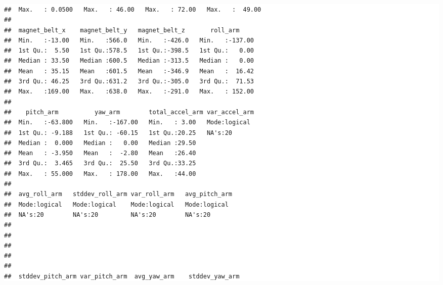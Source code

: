     ##  Max.   : 0.0500   Max.   : 46.00   Max.   : 72.00   Max.   :  49.00  
    ##                                                                       
    ##  magnet_belt_x    magnet_belt_y   magnet_belt_z       roll_arm      
    ##  Min.   :-13.00   Min.   :566.0   Min.   :-426.0   Min.   :-137.00  
    ##  1st Qu.:  5.50   1st Qu.:578.5   1st Qu.:-398.5   1st Qu.:   0.00  
    ##  Median : 33.50   Median :600.5   Median :-313.5   Median :   0.00  
    ##  Mean   : 35.15   Mean   :601.5   Mean   :-346.9   Mean   :  16.42  
    ##  3rd Qu.: 46.25   3rd Qu.:631.2   3rd Qu.:-305.0   3rd Qu.:  71.53  
    ##  Max.   :169.00   Max.   :638.0   Max.   :-291.0   Max.   : 152.00  
    ##                                                                     
    ##    pitch_arm          yaw_arm        total_accel_arm var_accel_arm 
    ##  Min.   :-63.800   Min.   :-167.00   Min.   : 3.00   Mode:logical  
    ##  1st Qu.: -9.188   1st Qu.: -60.15   1st Qu.:20.25   NA's:20       
    ##  Median :  0.000   Median :   0.00   Median :29.50                 
    ##  Mean   : -3.950   Mean   :  -2.80   Mean   :26.40                 
    ##  3rd Qu.:  3.465   3rd Qu.:  25.50   3rd Qu.:33.25                 
    ##  Max.   : 55.000   Max.   : 178.00   Max.   :44.00                 
    ##                                                                    
    ##  avg_roll_arm   stddev_roll_arm var_roll_arm   avg_pitch_arm 
    ##  Mode:logical   Mode:logical    Mode:logical   Mode:logical  
    ##  NA's:20        NA's:20         NA's:20        NA's:20       
    ##                                                              
    ##                                                              
    ##                                                              
    ##                                                              
    ##                                                              
    ##  stddev_pitch_arm var_pitch_arm  avg_yaw_arm    stddev_yaw_arm